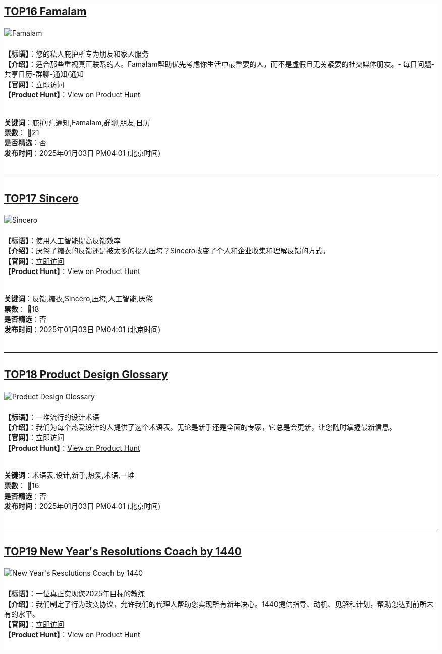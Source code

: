 ## [TOP16    Famalam](https://www.producthunt.com/posts/famalam)
![Famalam](https://ph-files.imgix.net/46227619-87b8-4990-acdd-4710ac8a865f.png?auto=format&fit=crop&frame=1&h=512&w=1024)<br /><br />
**【标语】**：您的私人庇护所专为朋友和家人服务<br />
**【介绍】**：适合那些重视真正联系的人。Famalam帮助优先考虑你生活中最重要的人，而不是虚假且无关紧要的社交媒体朋友。- 每日问题-共享日历-群聊-通知/通知<br />
**【官网】**：[立即访问](https://www.producthunt.com/r/S4G33WVRUUA5M2)<br />
**【Product Hunt】**：[View on Product Hunt](https://www.producthunt.com/posts/famalam)<br /><br />

**关键词**：庇护所,通知,Famalam,群聊,朋友,日历<br />
**票数**： 🔺21<br />
**是否精选**：否<br />
**发布时间**：2025年01月03日 PM04:01 (北京时间)<br /><br />

---

## [TOP17    Sincero](https://www.producthunt.com/posts/sincero)
![Sincero](https://ph-files.imgix.net/0faad854-805c-4228-8412-36c21800a420.png?auto=format&fit=crop&frame=1&h=512&w=1024)<br /><br />
**【标语】**：使用人工智能提高反馈效率<br />
**【介绍】**：厌倦了糖衣的反馈还是被太多的投入压垮？Sincero改变了个人和企业收集和理解反馈的方式。<br />
**【官网】**：[立即访问](https://www.producthunt.com/r/POEUZGB5GCX4KY)<br />
**【Product Hunt】**：[View on Product Hunt](https://www.producthunt.com/posts/sincero)<br /><br />

**关键词**：反馈,糖衣,Sincero,压垮,人工智能,厌倦<br />
**票数**： 🔺18<br />
**是否精选**：否<br />
**发布时间**：2025年01月03日 PM04:01 (北京时间)<br /><br />

---

## [TOP18    Product Design Glossary](https://www.producthunt.com/posts/product-design-glossary)
![Product Design Glossary](https://ph-files.imgix.net/f5bcdaa0-d87f-4847-9236-727ee5213faa.png?auto=format&fit=crop&frame=1&h=512&w=1024)<br /><br />
**【标语】**：一堆流行的设计术语 <br />
**【介绍】**：我们为每个热爱设计的人提供了这个术语表。无论是新手还是全面的专家，它总是会更新，让您随时掌握最新信息。<br />
**【官网】**：[立即访问](https://www.producthunt.com/r/4E3QQR6VT2Q7XF)<br />
**【Product Hunt】**：[View on Product Hunt](https://www.producthunt.com/posts/product-design-glossary)<br /><br />

**关键词**：术语表,设计,新手,热爱,术语,一堆<br />
**票数**： 🔺16<br />
**是否精选**：否<br />
**发布时间**：2025年01月03日 PM04:01 (北京时间)<br /><br />

---

## [TOP19    New Year's Resolutions Coach by 1440](https://www.producthunt.com/posts/new-year-s-resolutions-coach-by-1440)
![New Year's Resolutions Coach by 1440](https://ph-files.imgix.net/cfe49936-a566-4fdc-85b5-39416bcb962d.jpeg?auto=format&fit=crop&frame=1&h=512&w=1024)<br /><br />
**【标语】**：一位真正实现您2025年目标的教练<br />
**【介绍】**：我们制定了行为改变协议，允许我们的代理人帮助您实现所有新年决心。1440提供指导、动机、见解和计划，帮助您达到前所未有的水平。<br />
**【官网】**：[立即访问](https://www.producthunt.com/r/M5LKAXKBNJKAYC)<br />
**【Product Hunt】**：[View on Product Hunt](https://www.producthunt.com/posts/new-year-s-resolutions-coach-by-1440)<br /><br />
